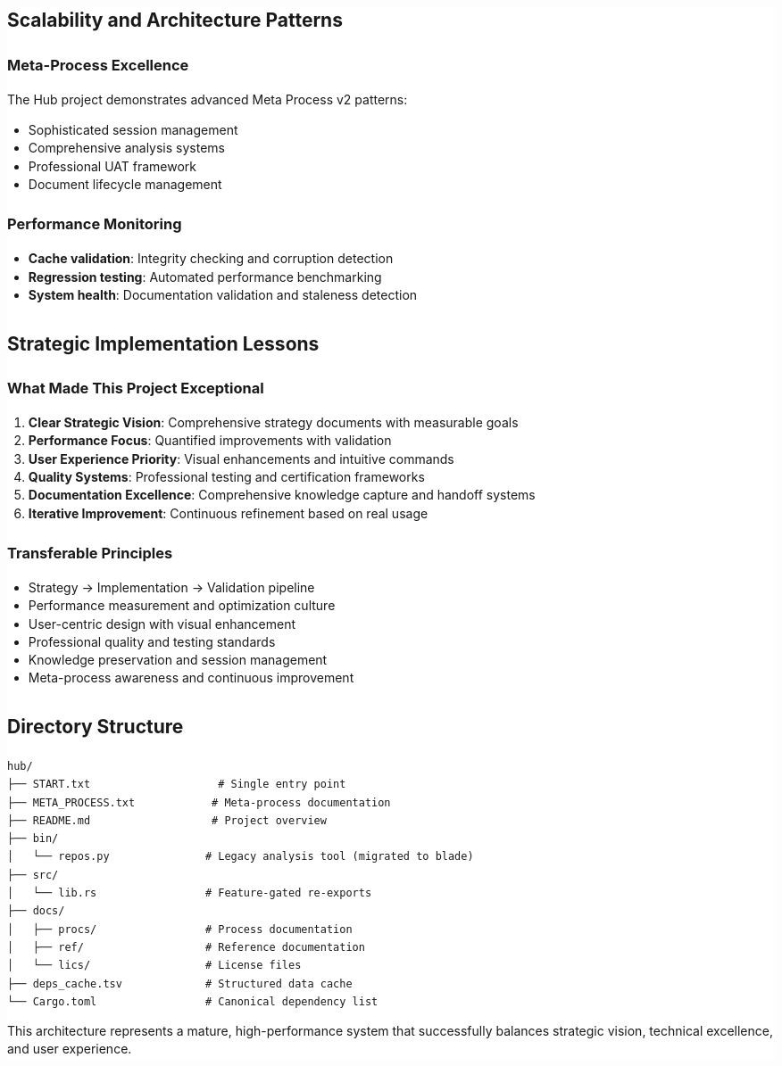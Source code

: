 ## Scalability and Architecture Patterns

### Meta-Process Excellence
The Hub project demonstrates advanced Meta Process v2 patterns:
- Sophisticated session management
- Comprehensive analysis systems
- Professional UAT framework
- Document lifecycle management

### Performance Monitoring
- **Cache validation**: Integrity checking and corruption detection
- **Regression testing**: Automated performance benchmarking
- **System health**: Documentation validation and staleness detection

## Strategic Implementation Lessons

### What Made This Project Exceptional
1. **Clear Strategic Vision**: Comprehensive strategy documents with measurable goals
2. **Performance Focus**: Quantified improvements with validation
3. **User Experience Priority**: Visual enhancements and intuitive commands
4. **Quality Systems**: Professional testing and certification frameworks
5. **Documentation Excellence**: Comprehensive knowledge capture and handoff systems
6. **Iterative Improvement**: Continuous refinement based on real usage

### Transferable Principles
- Strategy → Implementation → Validation pipeline
- Performance measurement and optimization culture
- User-centric design with visual enhancement
- Professional quality and testing standards
- Knowledge preservation and session management
- Meta-process awareness and continuous improvement

## Directory Structure

```
hub/
├── START.txt                    # Single entry point
├── META_PROCESS.txt            # Meta-process documentation
├── README.md                   # Project overview
├── bin/
│   └── repos.py               # Legacy analysis tool (migrated to blade)
├── src/
│   └── lib.rs                 # Feature-gated re-exports
├── docs/
│   ├── procs/                 # Process documentation
│   ├── ref/                   # Reference documentation
│   └── lics/                  # License files
├── deps_cache.tsv             # Structured data cache
└── Cargo.toml                 # Canonical dependency list
```

This architecture represents a mature, high-performance system that successfully balances strategic vision, technical excellence, and user experience.